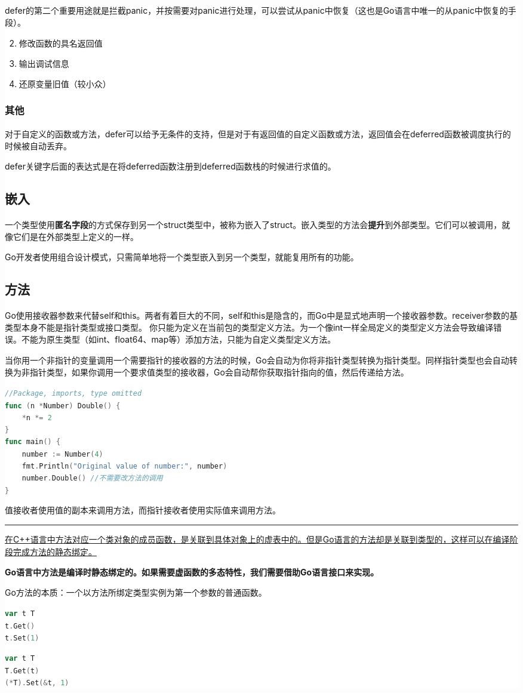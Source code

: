 defer的第二个重要用途就是拦截panic，并按需要对panic进行处理，可以尝试从panic中恢复（这也是Go语言中唯一的从panic中恢复的手段）。

2. 修改函数的具名返回值

3. 输出调试信息
4. 还原变量旧值（较小众）

### 其他

对于自定义的函数或方法，defer可以给予无条件的支持，但是对于有返回值的自定义函数或方法，返回值会在deferred函数被调度执行的时候被自动丢弃。

defer关键字后面的表达式是在将deferred函数注册到deferred函数栈的时候进行求值的。

## 嵌入

一个类型使用**匿名字段**的方式保存到另一个struct类型中，被称为嵌入了struct。嵌入类型的方法会**提升**到外部类型。它们可以被调用，就像它们是在外部类型上定义的一样。

Go开发者使用组合设计模式，只需简单地将一个类型嵌入到另一个类型，就能复用所有的功能。

## 方法

Go使用接收器参数来代替self和this。两者有着巨大的不同，self和this是隐含的，而Go中是显式地声明一个接收器参数。receiver参数的基类型本身不能是指针类型或接口类型。
你只能为定义在当前包的类型定义方法。为一个像int一样全局定义的类型定义方法会导致编译错误。不能为原生类型（如int、float64、map等）添加方法，只能为自定义类型定义方法。

当你用一个非指针的变量调用一个需要指针的接收器的方法的时候，Go会自动为你将非指针类型转换为指针类型。同样指针类型也会自动转换为非指针类型，如果你调用一个要求值类型的接收器，Go会自动帮你获取指针指向的值，然后传递给方法。

```go
//Package, imports, type omitted
func (n *Number) Double() {
    *n *= 2
}
func main() {
    number := Number(4)
    fmt.Println("Original value of number:", number)
    number.Double()	//不需要改方法的调用
}
```

值接收者使用值的副本来调用方法，而指针接收者使用实际值来调用方法。 

---

<u>在C++语言中方法对应一个类对象的成员函数，是关联到具体对象上的虚表中的。但是Go语言的方法却是关联到类型的，这样可以在编译阶段完成方法的静态绑定。</u>

**Go语言中方法是编译时静态绑定的。如果需要虚函数的多态特性，我们需要借助Go语言接口来实现。**

Go方法的本质：一个以方法所绑定类型实例为第一个参数的普通函数。

```go
var t T
t.Get()
t.Set(1)
```

```go
var t T
T.Get(t)
(*T).Set(&t, 1)
```
